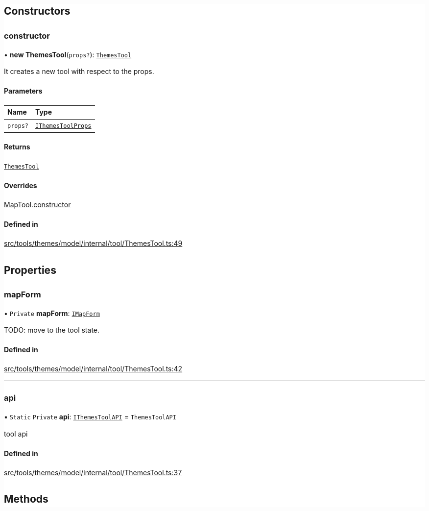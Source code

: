 ## Constructors

### constructor

• **new ThemesTool**(`props?`): [`ThemesTool`](ThemesTool.md)

It creates a new tool with respect to the props.

#### Parameters

| Name | Type |
| :------ | :------ |
| `props?` | [`IThemesToolProps`](../modules.md#ithemestoolprops) |

#### Returns

[`ThemesTool`](ThemesTool.md)

#### Overrides

[MapTool](MapTool.md).[constructor](MapTool.md#constructor)

#### Defined in

[src/tools/themes/model/internal/tool/ThemesTool.ts:49](https://github.com/geovisto/geovisto-map/blob/e22d774889dbc28cc1ec62933ecf6bab6690f172/src/tools/themes/model/internal/tool/ThemesTool.ts#L49)

## Properties

### mapForm

• `Private` **mapForm**: [`IMapForm`](../interfaces/IMapForm.md)

TODO: move to the tool state.

#### Defined in

[src/tools/themes/model/internal/tool/ThemesTool.ts:42](https://github.com/geovisto/geovisto-map/blob/e22d774889dbc28cc1ec62933ecf6bab6690f172/src/tools/themes/model/internal/tool/ThemesTool.ts#L42)

___

### api

▪ `Static` `Private` **api**: [`IThemesToolAPI`](../modules.md#ithemestoolapi) = `ThemesToolAPI`

tool api

#### Defined in

[src/tools/themes/model/internal/tool/ThemesTool.ts:37](https://github.com/geovisto/geovisto-map/blob/e22d774889dbc28cc1ec62933ecf6bab6690f172/src/tools/themes/model/internal/tool/ThemesTool.ts#L37)

## Methods

